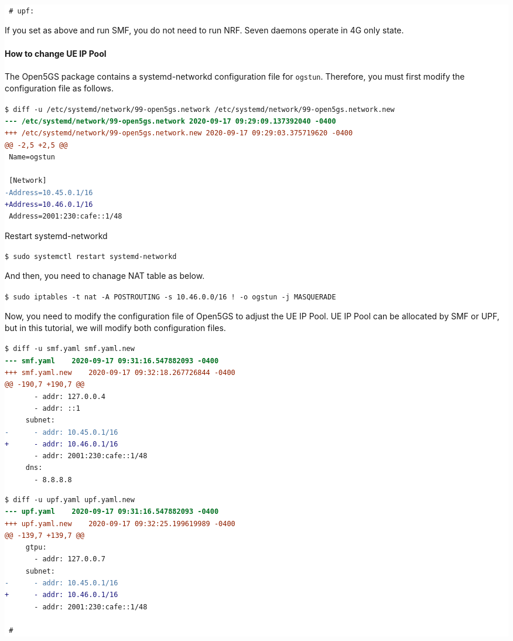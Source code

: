 ```diff
 # upf:
```

If you set as above and run SMF, you do not need to run NRF. Seven daemons operate in 4G only state.

#### How to change UE IP Pool

The Open5GS package contains a systemd-networkd configuration file for `ogstun`. Therefore, you must first modify the configuration file as follows.

```diff
$ diff -u /etc/systemd/network/99-open5gs.network /etc/systemd/network/99-open5gs.network.new
--- /etc/systemd/network/99-open5gs.network	2020-09-17 09:29:09.137392040 -0400
+++ /etc/systemd/network/99-open5gs.network.new	2020-09-17 09:29:03.375719620 -0400
@@ -2,5 +2,5 @@
 Name=ogstun

 [Network]
-Address=10.45.0.1/16
+Address=10.46.0.1/16
 Address=2001:230:cafe::1/48
```

Restart systemd-networkd
```
$ sudo systemctl restart systemd-networkd
```

And then, you need to chanage NAT table as below.
```
$ sudo iptables -t nat -A POSTROUTING -s 10.46.0.0/16 ! -o ogstun -j MASQUERADE
```

Now, you need to modify the configuration file of Open5GS to adjust the UE IP Pool. UE IP Pool can be allocated by SMF or UPF, but in this tutorial, we will modify both configuration files.

```diff
$ diff -u smf.yaml smf.yaml.new
--- smf.yaml	2020-09-17 09:31:16.547882093 -0400
+++ smf.yaml.new	2020-09-17 09:32:18.267726844 -0400
@@ -190,7 +190,7 @@
       - addr: 127.0.0.4
       - addr: ::1
     subnet:
-      - addr: 10.45.0.1/16
+      - addr: 10.46.0.1/16
       - addr: 2001:230:cafe::1/48
     dns:
       - 8.8.8.8
```

```diff
$ diff -u upf.yaml upf.yaml.new
--- upf.yaml	2020-09-17 09:31:16.547882093 -0400
+++ upf.yaml.new	2020-09-17 09:32:25.199619989 -0400
@@ -139,7 +139,7 @@
     gtpu:
       - addr: 127.0.0.7
     subnet:
-      - addr: 10.45.0.1/16
+      - addr: 10.46.0.1/16
       - addr: 2001:230:cafe::1/48

 #
```
